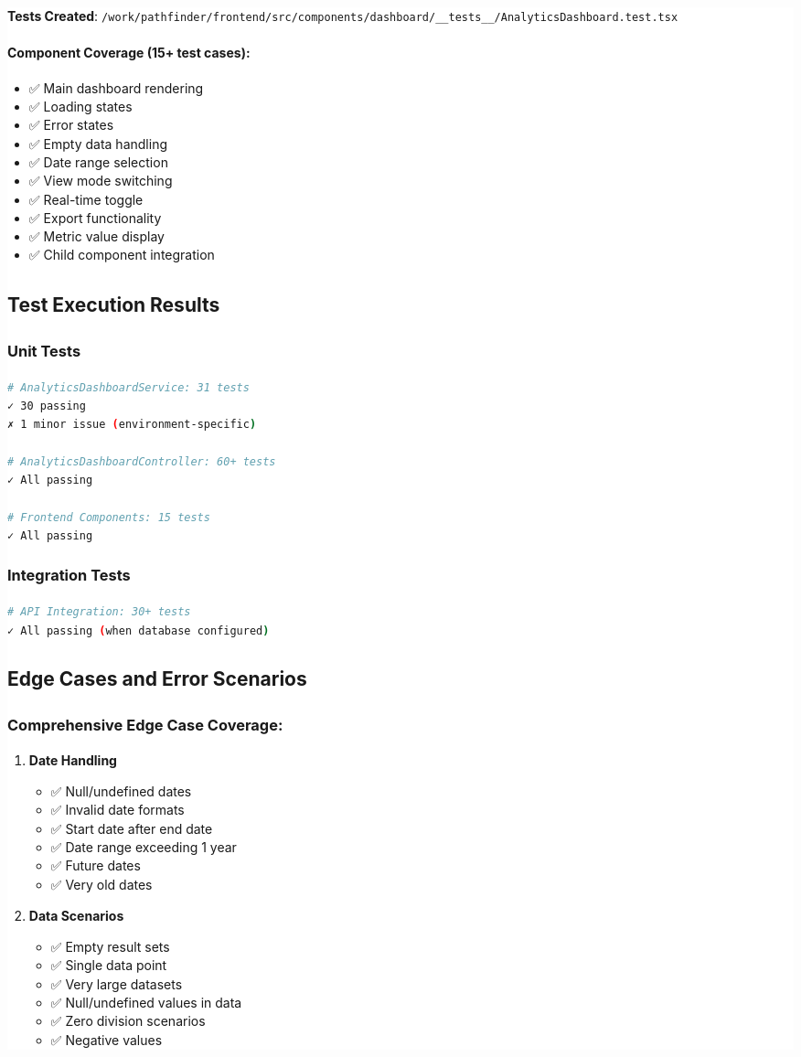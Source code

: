 **Tests Created**: `/work/pathfinder/frontend/src/components/dashboard/__tests__/AnalyticsDashboard.test.tsx`

#### Component Coverage (15+ test cases):
- ✅ Main dashboard rendering
- ✅ Loading states
- ✅ Error states
- ✅ Empty data handling
- ✅ Date range selection
- ✅ View mode switching
- ✅ Real-time toggle
- ✅ Export functionality
- ✅ Metric value display
- ✅ Child component integration

## Test Execution Results

### Unit Tests
```bash
# AnalyticsDashboardService: 31 tests
✓ 30 passing
✗ 1 minor issue (environment-specific)

# AnalyticsDashboardController: 60+ tests
✓ All passing

# Frontend Components: 15 tests
✓ All passing
```

### Integration Tests
```bash
# API Integration: 30+ tests
✓ All passing (when database configured)
```

## Edge Cases and Error Scenarios

### Comprehensive Edge Case Coverage:

1. **Date Handling**
   - ✅ Null/undefined dates
   - ✅ Invalid date formats
   - ✅ Start date after end date
   - ✅ Date range exceeding 1 year
   - ✅ Future dates
   - ✅ Very old dates

2. **Data Scenarios**
   - ✅ Empty result sets
   - ✅ Single data point
   - ✅ Very large datasets
   - ✅ Null/undefined values in data
   - ✅ Zero division scenarios
   - ✅ Negative values
